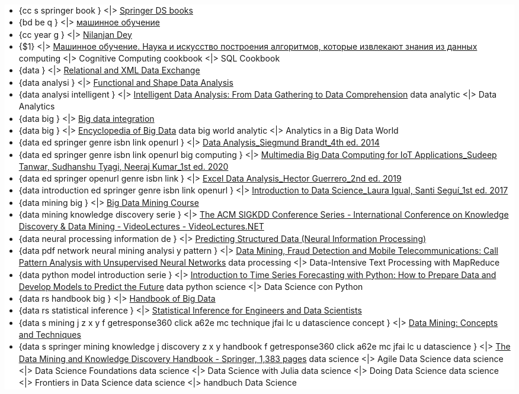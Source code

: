 * {cc s springer book                                 } <|> [Springer DS books](https://b-ok.cc/s/springer%20data%20science)
* {bd be q                     } <|> [машинное обучение](https://b-ok.cc/s/?q=%D0%BC%D0%B0%D1%88%D0%B8%D0%BD%D0%BD%D0%BE%D0%B5+%D0%BE%D0%B1%D1%83%D1%87%D0%B5%D0%BD%D0%B8%D0%B5)
* {cc year g                                          } <|> [Nilanjan Dey](https://b-ok.cc/g/Nilanjan%20Dey?order=year)
* {$1} <|> [Машинное обучение. Наука и искусство построения алгоритмов, которые извлекают знания из данных](https://b-ok.cc/book/2909078/7bc70e)
computing                                          <|> Cognitive Computing
cookbook                                           <|> SQL Cookbook
* {data                                               } <|> [Relational and XML Data Exchange](http://library.lol/main/7F38C2EE82618191DA5A57CA0B768A84)
* {data analysi                                       } <|> [Functional and Shape Data Analysis](http://library.lol/main/043B70D28102A213DA4528F0A1A43609)
* {data analysi intelligent                           } <|> [Intelligent Data Analysis: From Data Gathering to Data Comprehension](http://library.lol/main/82E98FAC5C27A8CD1B69A418F27EAA76)
data analytic                                      <|> Data Analytics
* {data big                                           } <|> [Big data integration](http://library.lol/main/4BB025D6D17FA088140CFF45A896DDE3)
* {data big                                           } <|> [Encyclopedia of Big Data](http://library.lol/main/F971988EF0CD2376B92C68F4176AC5BA)
data big world analytic                            <|> Analytics in a Big Data World
* {data ed springer genre isbn link openurl           } <|> [Data Analysis_Siegmund Brandt_4th ed. 2014](http://link.springer.com/openurl?genre=book&isbn=978-3-319-03762-2)
* {data ed springer genre isbn link openurl big computing } <|> [Multimedia Big Data Computing for IoT Applications_Sudeep Tanwar, Sudhanshu Tyagi, Neeraj Kumar_1st ed. 2020](http://link.springer.com/openurl?genre=book&isbn=978-981-13-8759-3)
* {data ed springer openurl genre isbn link           } <|> [Excel Data Analysis_Hector Guerrero_2nd ed. 2019](http://link.springer.com/openurl?genre=book&isbn=978-3-030-01279-3)
* {data introduction ed springer genre isbn link openurl } <|> [Introduction to Data Science_Laura Igual, Santi Seguí_1st ed. 2017](http://link.springer.com/openurl?genre=book&isbn=978-3-319-50017-1)
* {data mining big                                    } <|> [Big Data Mining Course](http://bicmr.pku.edu.cn/~wenzw/bigdata2020.html)
* {data mining knowledge discovery serie              } <|> [The ACM SIGKDD Conference Series - International Conference on Knowledge Discovery & Data Mining - VideoLectures - VideoLectures.NET](http://videolectures.net/kdd/)
* {data neural processing information de              } <|> [Predicting Structured Data (Neural Information Processing)](https://de.de1lib.org/book/935748/c46ab9)
* {data pdf network neural mining analysi y pattern   } <|> [Data Mining, Fraud Detection and Mobile Telecommunications: Call Pattern Analysis with Unsupervised Neural Networks](http://etd.uwc.ac.za/xmlui/bitstream/handle/11394/249/Abidogun_MSC_2005.pdf?sequence=1&isAllowed=y)
data processing                                    <|> Data-Intensive Text Processing with MapReduce
* {data python model introduction serie               } <|> [Introduction to Time Series Forecasting with Python: How to Prepare Data and Develop Models to Predict the Future](https://en.de1lib.org/book/5445228/f90f68)
data python science                                <|> Data Science con Python
* {data rs handbook big                               } <|> [Handbook of Big Data](http://libgen.rs/book/index.php?md5=97203E2DD38DE0ED0CD092B99DE6BDBE)
* {data rs statistical inference                      } <|> [Statistical Inference for Engineers and Data Scientists](http://libgen.rs/book/index.php?md5=EBE0282102B742579D058D4165EF17FD)
* {data s mining j z x y f getresponse360 click a62e mc technique jfai lc u datascience concept } <|> [Data Mining: Concepts and Techniques](http://datascience.getresponse360.com/click.html?x=a62e&lc=ufh&mc=j&s=jFaI&u=F&y=j&z=wStB5n7&)
* {data s springer mining knowledge j discovery z x y handbook f getresponse360 click a62e mc jfai lc u datascience } <|> [The Data Mining and Knowledge Discovery Handbook - Springer, 1,383 pages](http://datascience.getresponse360.com/click.html?x=a62e&lc=ufR&mc=j&s=jFaI&u=F&y=5&z=welHjwe&)
data science                                       <|> Agile Data Science
data science                                       <|> Data Science Foundations
data science                                       <|> Data Science with Julia
data science                                       <|> Doing Data Science
data science                                       <|> Frontiers in Data Science
data science                                       <|> handbuch Data Science